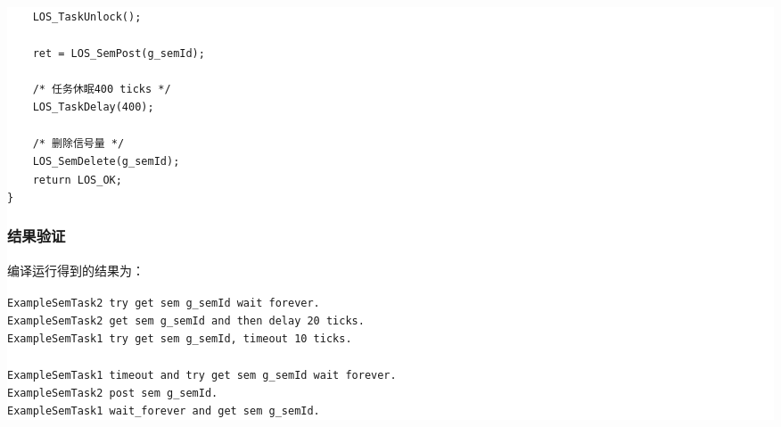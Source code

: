 ```
    LOS_TaskUnlock();

    ret = LOS_SemPost(g_semId);

    /* 任务休眠400 ticks */
    LOS_TaskDelay(400);

    /* 删除信号量 */
    LOS_SemDelete(g_semId);
    return LOS_OK;
}
```


### 结果验证

编译运行得到的结果为：


```
ExampleSemTask2 try get sem g_semId wait forever.
ExampleSemTask2 get sem g_semId and then delay 20 ticks.
ExampleSemTask1 try get sem g_semId, timeout 10 ticks.

ExampleSemTask1 timeout and try get sem g_semId wait forever.
ExampleSemTask2 post sem g_semId.
ExampleSemTask1 wait_forever and get sem g_semId.
```
